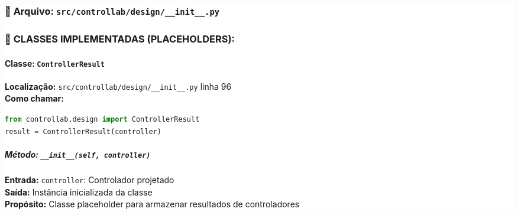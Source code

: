 ### 📁 **Arquivo:** `src/controllab/design/__init__.py`

### 🔧 **CLASSES IMPLEMENTADAS (PLACEHOLDERS):**

#### **Classe:** `ControllerResult`
**Localização:** `src/controllab/design/__init__.py` linha 96  
**Como chamar:**
```python
from controllab.design import ControllerResult
result = ControllerResult(controller)
```

##### **Método:** `__init__(self, controller)`
**Entrada:** `controller`: Controlador projetado  
**Saída:** Instância inicializada da classe  
**Propósito:** Classe placeholder para armazenar resultados de controladores  
